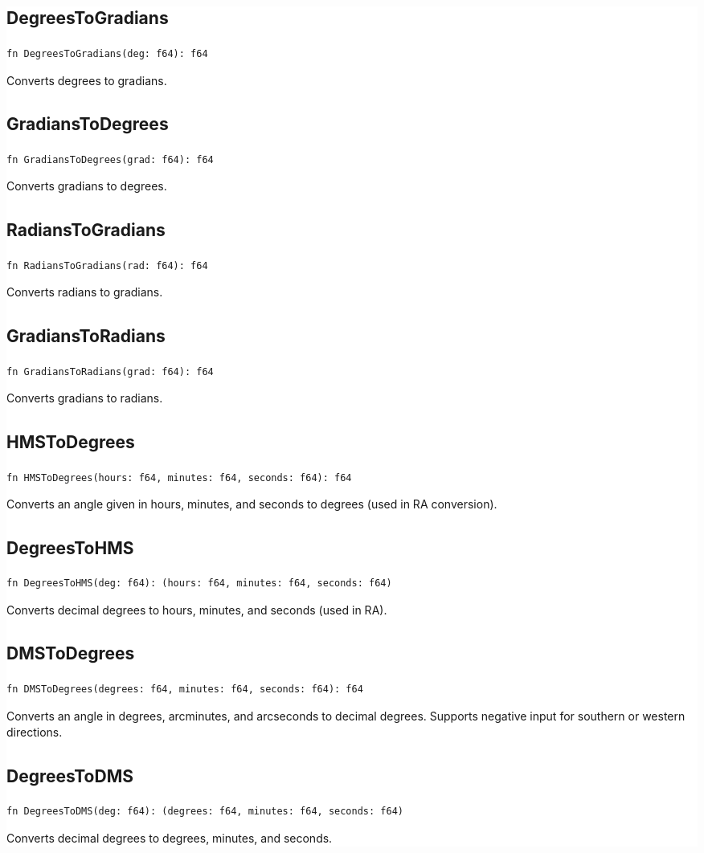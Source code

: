 ## DegreesToGradians
```jule
fn DegreesToGradians(deg: f64): f64
```
Converts degrees to gradians\.

## GradiansToDegrees
```jule
fn GradiansToDegrees(grad: f64): f64
```
Converts gradians to degrees\.

## RadiansToGradians
```jule
fn RadiansToGradians(rad: f64): f64
```
Converts radians to gradians\.

## GradiansToRadians
```jule
fn GradiansToRadians(grad: f64): f64
```
Converts gradians to radians\.

## HMSToDegrees
```jule
fn HMSToDegrees(hours: f64, minutes: f64, seconds: f64): f64
```
Converts an angle given in hours, minutes, and seconds to degrees \(used in RA conversion\)\.

## DegreesToHMS
```jule
fn DegreesToHMS(deg: f64): (hours: f64, minutes: f64, seconds: f64)
```
Converts decimal degrees to hours, minutes, and seconds \(used in RA\)\.

## DMSToDegrees
```jule
fn DMSToDegrees(degrees: f64, minutes: f64, seconds: f64): f64
```
Converts an angle in degrees, arcminutes, and arcseconds to decimal degrees\. Supports negative input for southern or western directions\.

## DegreesToDMS
```jule
fn DegreesToDMS(deg: f64): (degrees: f64, minutes: f64, seconds: f64)
```
Converts decimal degrees to degrees, minutes, and seconds\.
